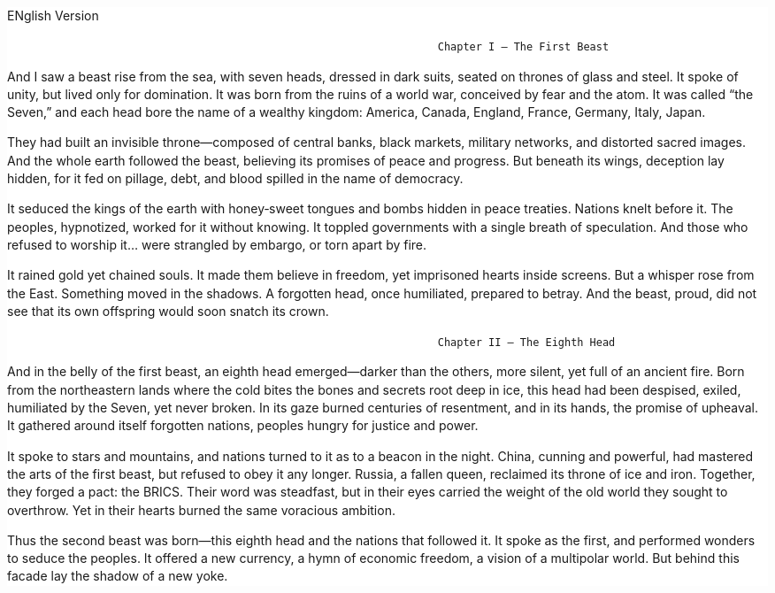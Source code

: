 





















ENglish Version





                                                                        Chapter I – The First Beast

And I saw a beast rise from the sea, with seven heads, dressed in dark suits, seated on thrones of glass and steel. It spoke of unity, but lived only for domination. It was born from the ruins of a world war, conceived by fear and the atom. It was called “the Seven,” and each head bore the name of a wealthy kingdom: America, Canada, England, France, Germany, Italy, Japan.

They had built an invisible throne—composed of central banks, black markets, military networks, and distorted sacred images. And the whole earth followed the beast, believing its promises of peace and progress. But beneath its wings, deception lay hidden, for it fed on pillage, debt, and blood spilled in the name of democracy.

It seduced the kings of the earth with honey‑sweet tongues and bombs hidden in peace treaties. Nations knelt before it. The peoples, hypnotized, worked for it without knowing. It toppled governments with a single breath of speculation. And those who refused to worship it… were strangled by embargo, or torn apart by fire.

It rained gold yet chained souls. It made them believe in freedom, yet imprisoned hearts inside screens. But a whisper rose from the East. Something moved in the shadows. A forgotten head, once humiliated, prepared to betray. And the beast, proud, did not see that its own offspring would soon snatch its crown.




                                                                        Chapter II – The Eighth Head

And in the belly of the first beast, an eighth head emerged—darker than the others, more silent, yet full of an ancient fire. Born from the northeastern lands where the cold bites the bones and secrets root deep in ice, this head had been despised, exiled, humiliated by the Seven, yet never broken. In its gaze burned centuries of resentment, and in its hands, the promise of upheaval. It gathered around itself forgotten nations, peoples hungry for justice and power.

It spoke to stars and mountains, and nations turned to it as to a beacon in the night. China, cunning and powerful, had mastered the arts of the first beast, but refused to obey it any longer. Russia, a fallen queen, reclaimed its throne of ice and iron. Together, they forged a pact: the BRICS. Their word was steadfast, but in their eyes carried the weight of the old world they sought to overthrow. Yet in their hearts burned the same voracious ambition.

Thus the second beast was born—this eighth head and the nations that followed it. It spoke as the first, and performed wonders to seduce the peoples. It offered a new currency, a hymn of economic freedom, a vision of a multipolar world. But behind this facade lay the shadow of a new yoke.
